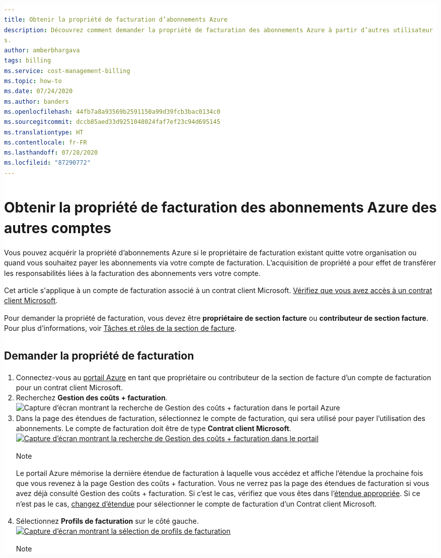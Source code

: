 ```yaml
---
title: Obtenir la propriété de facturation d’abonnements Azure
description: Découvrez comment demander la propriété de facturation des abonnements Azure à partir d’autres utilisateurs.
author: amberbhargava
tags: billing
ms.service: cost-management-billing
ms.topic: how-to
ms.date: 07/24/2020
ms.author: banders
ms.openlocfilehash: 44fb7a8a93569b2591150a99d39fcb3bac0134c0
ms.sourcegitcommit: dccb85aed33d9251048024faf7ef23c94d695145
ms.translationtype: HT
ms.contentlocale: fr-FR
ms.lasthandoff: 07/28/2020
ms.locfileid: "87290772"
---
```

# <a name="get-billing-ownership-of-azure-subscriptions-from-other-accounts"></a>Obtenir la propriété de facturation des abonnements Azure des autres comptes

Vous pouvez acquérir la propriété d’abonnements Azure si le propriétaire de facturation existant quitte votre organisation ou quand vous souhaitez payer les abonnements via votre compte de facturation. L’acquisition de propriété a pour effet de transférer les responsabilités liées à la facturation des abonnements vers votre compte.

Cet article s'applique à un compte de facturation associé à un contrat client Microsoft. [Vérifiez que vous avez accès à un contrat client Microsoft](#check-for-access).

Pour demander la propriété de facturation, vous devez être **propriétaire de section facture** ou **contributeur de section facture**. Pour plus d’informations, voir [Tâches et rôles de la section de facture](understand-mca-roles.md#invoice-section-roles-and-tasks).

## <a name="request-billing-ownership"></a>Demander la propriété de facturation

1. Connectez-vous au [portail Azure](https://portal.azure.com) en tant que propriétaire ou contributeur de la section de facture d’un compte de facturation pour un contrat client Microsoft.
1. Recherchez **Gestion des coûts + facturation**.  
    ![Capture d’écran montrant la recherche de Gestion des coûts + facturation dans le portail Azure](./media/mca-request-billing-ownership/billing-search-cost-management-billing.png)
1. Dans la page des étendues de facturation, sélectionnez le compte de facturation, qui sera utilisé pour payer l’utilisation des abonnements. Le compte de facturation doit être de type **Contrat client Microsoft**.  
    [![Capture d’écran montrant la recherche de Gestion des coûts + facturation dans le portail](./media/mca-request-billing-ownership/list-of-scopes.png)](./media/mca-request-billing-ownership/list-of-scopes.png#lightbox)
    > [!NOTE]
    > Le portail Azure mémorise la dernière étendue de facturation à laquelle vous accédez et affiche l’étendue la prochaine fois que vous revenez à la page Gestion des coûts + facturation. Vous ne verrez pas la page des étendues de facturation si vous avez déjà consulté Gestion des coûts + facturation. Si c’est le cas, vérifiez que vous êtes dans l’[étendue appropriée](#check-for-access). Si ce n’est pas le cas, [changez d’étendue](view-all-accounts.md#switch-billing-scope-in-the-azure-portal) pour sélectionner le compte de facturation d’un Contrat client Microsoft.
1. Sélectionnez **Profils de facturation** sur le côté gauche.  
    [![Capture d’écran montrant la sélection de profils de facturation](./media/mca-request-billing-ownership/mca-select-profiles.png)](./media/mca-request-billing-ownership/mca-select-profiles.png#lightbox)
    > [!Note]